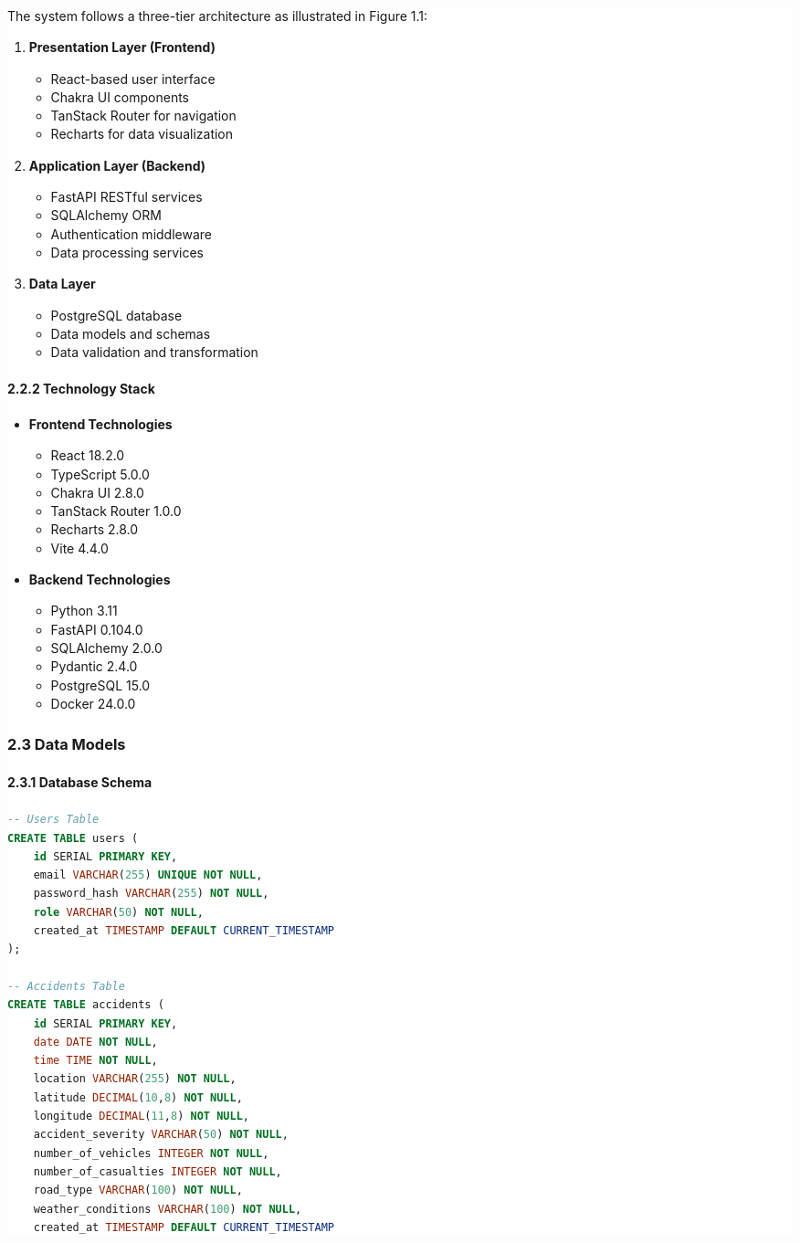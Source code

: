 The system follows a three-tier architecture as illustrated in Figure 1.1:

1. **Presentation Layer (Frontend)**

   - React-based user interface
   - Chakra UI components
   - TanStack Router for navigation
   - Recharts for data visualization

2. **Application Layer (Backend)**

   - FastAPI RESTful services
   - SQLAlchemy ORM
   - Authentication middleware
   - Data processing services

3. **Data Layer**
   - PostgreSQL database
   - Data models and schemas
   - Data validation and transformation

#### 2.2.2 Technology Stack

- **Frontend Technologies**

  - React 18.2.0
  - TypeScript 5.0.0
  - Chakra UI 2.8.0
  - TanStack Router 1.0.0
  - Recharts 2.8.0
  - Vite 4.4.0

- **Backend Technologies**
  - Python 3.11
  - FastAPI 0.104.0
  - SQLAlchemy 2.0.0
  - Pydantic 2.4.0
  - PostgreSQL 15.0
  - Docker 24.0.0

### 2.3 Data Models

#### 2.3.1 Database Schema

```sql
-- Users Table
CREATE TABLE users (
    id SERIAL PRIMARY KEY,
    email VARCHAR(255) UNIQUE NOT NULL,
    password_hash VARCHAR(255) NOT NULL,
    role VARCHAR(50) NOT NULL,
    created_at TIMESTAMP DEFAULT CURRENT_TIMESTAMP
);

-- Accidents Table
CREATE TABLE accidents (
    id SERIAL PRIMARY KEY,
    date DATE NOT NULL,
    time TIME NOT NULL,
    location VARCHAR(255) NOT NULL,
    latitude DECIMAL(10,8) NOT NULL,
    longitude DECIMAL(11,8) NOT NULL,
    accident_severity VARCHAR(50) NOT NULL,
    number_of_vehicles INTEGER NOT NULL,
    number_of_casualties INTEGER NOT NULL,
    road_type VARCHAR(100) NOT NULL,
    weather_conditions VARCHAR(100) NOT NULL,
    created_at TIMESTAMP DEFAULT CURRENT_TIMESTAMP
```